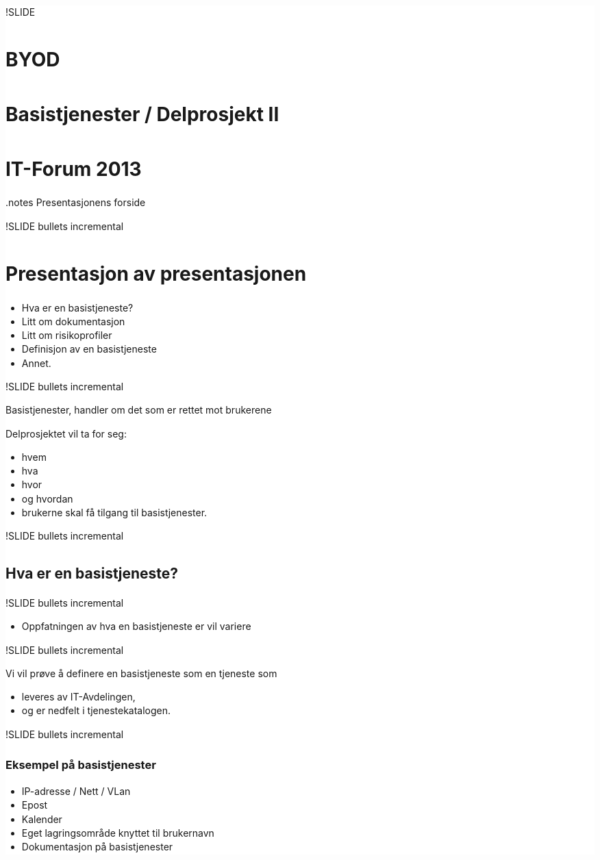 !SLIDE 
# BYOD #

# Basistjenester / Delprosjekt II #

# IT-Forum 2013 #

.notes Presentasjonens forside

!SLIDE bullets incremental

# Presentasjon av presentasjonen #
* Hva er en basistjeneste?
* Litt om dokumentasjon
* Litt om risikoprofiler
* Definisjon av en basistjeneste
* Annet.

!SLIDE bullets incremental

Basistjenester, handler om det som er rettet mot brukerene

Delprosjektet vil ta for seg:

* hvem 
* hva
* hvor
* og hvordan 
* brukerne skal få tilgang til basistjenester.

!SLIDE bullets incremental

## Hva er en basistjeneste? ##

!SLIDE bullets incremental

* Oppfatningen av hva en basistjeneste er vil variere

!SLIDE bullets incremental

Vi vil prøve å definere en basistjeneste som en tjeneste som

* leveres av IT-Avdelingen,
* og er nedfelt i tjenestekatalogen.

!SLIDE bullets incremental

### Eksempel på basistjenester ###

* IP-adresse / Nett / VLan
* Epost
* Kalender
* Eget lagringsområde knyttet til brukernavn
* Dokumentasjon på basistjenester
